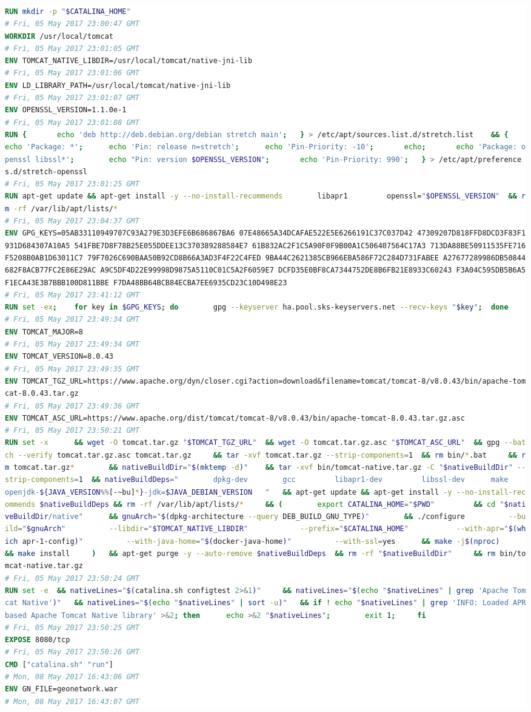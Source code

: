 ```dockerfile
RUN mkdir -p "$CATALINA_HOME"
# Fri, 05 May 2017 23:00:47 GMT
WORKDIR /usr/local/tomcat
# Fri, 05 May 2017 23:01:05 GMT
ENV TOMCAT_NATIVE_LIBDIR=/usr/local/tomcat/native-jni-lib
# Fri, 05 May 2017 23:01:06 GMT
ENV LD_LIBRARY_PATH=/usr/local/tomcat/native-jni-lib
# Fri, 05 May 2017 23:01:07 GMT
ENV OPENSSL_VERSION=1.1.0e-1
# Fri, 05 May 2017 23:01:08 GMT
RUN { 		echo 'deb http://deb.debian.org/debian stretch main'; 	} > /etc/apt/sources.list.d/stretch.list 	&& { 		echo 'Package: *'; 		echo 'Pin: release n=stretch'; 		echo 'Pin-Priority: -10'; 		echo; 		echo 'Package: openssl libssl*'; 		echo "Pin: version $OPENSSL_VERSION"; 		echo 'Pin-Priority: 990'; 	} > /etc/apt/preferences.d/stretch-openssl
# Fri, 05 May 2017 23:01:25 GMT
RUN apt-get update && apt-get install -y --no-install-recommends 		libapr1 		openssl="$OPENSSL_VERSION" 	&& rm -rf /var/lib/apt/lists/*
# Fri, 05 May 2017 23:04:37 GMT
ENV GPG_KEYS=05AB33110949707C93A279E3D3EFE6B686867BA6 07E48665A34DCAFAE522E5E6266191C37C037D42 47309207D818FFD8DCD3F83F1931D684307A10A5 541FBE7D8F78B25E055DDEE13C370389288584E7 61B832AC2F1C5A90F0F9B00A1C506407564C17A3 713DA88BE50911535FE716F5208B0AB1D63011C7 79F7026C690BAA50B92CD8B66A3AD3F4F22C4FED 9BA44C2621385CB966EBA586F72C284D731FABEE A27677289986DB50844682F8ACB77FC2E86E29AC A9C5DF4D22E99998D9875A5110C01C5A2F6059E7 DCFD35E0BF8CA7344752DE8B6FB21E8933C60243 F3A04C595DB5B6A5F1ECA43E3B7BBB100D811BBE F7DA48BB64BCB84ECBA7EE6935CD23C10D498E23
# Fri, 05 May 2017 23:41:12 GMT
RUN set -ex; 	for key in $GPG_KEYS; do 		gpg --keyserver ha.pool.sks-keyservers.net --recv-keys "$key"; 	done
# Fri, 05 May 2017 23:49:34 GMT
ENV TOMCAT_MAJOR=8
# Fri, 05 May 2017 23:49:34 GMT
ENV TOMCAT_VERSION=8.0.43
# Fri, 05 May 2017 23:49:35 GMT
ENV TOMCAT_TGZ_URL=https://www.apache.org/dyn/closer.cgi?action=download&filename=tomcat/tomcat-8/v8.0.43/bin/apache-tomcat-8.0.43.tar.gz
# Fri, 05 May 2017 23:49:36 GMT
ENV TOMCAT_ASC_URL=https://www.apache.org/dist/tomcat/tomcat-8/v8.0.43/bin/apache-tomcat-8.0.43.tar.gz.asc
# Fri, 05 May 2017 23:50:21 GMT
RUN set -x 		&& wget -O tomcat.tar.gz "$TOMCAT_TGZ_URL" 	&& wget -O tomcat.tar.gz.asc "$TOMCAT_ASC_URL" 	&& gpg --batch --verify tomcat.tar.gz.asc tomcat.tar.gz 	&& tar -xvf tomcat.tar.gz --strip-components=1 	&& rm bin/*.bat 	&& rm tomcat.tar.gz* 		&& nativeBuildDir="$(mktemp -d)" 	&& tar -xvf bin/tomcat-native.tar.gz -C "$nativeBuildDir" --strip-components=1 	&& nativeBuildDeps=" 		dpkg-dev 		gcc 		libapr1-dev 		libssl-dev 		make 		openjdk-${JAVA_VERSION%%[-~bu]*}-jdk=$JAVA_DEBIAN_VERSION 	" 	&& apt-get update && apt-get install -y --no-install-recommends $nativeBuildDeps && rm -rf /var/lib/apt/lists/* 	&& ( 		export CATALINA_HOME="$PWD" 		&& cd "$nativeBuildDir/native" 		&& gnuArch="$(dpkg-architecture --query DEB_BUILD_GNU_TYPE)" 		&& ./configure 			--build="$gnuArch" 			--libdir="$TOMCAT_NATIVE_LIBDIR" 			--prefix="$CATALINA_HOME" 			--with-apr="$(which apr-1-config)" 			--with-java-home="$(docker-java-home)" 			--with-ssl=yes 		&& make -j$(nproc) 		&& make install 	) 	&& apt-get purge -y --auto-remove $nativeBuildDeps 	&& rm -rf "$nativeBuildDir" 	&& rm bin/tomcat-native.tar.gz
# Fri, 05 May 2017 23:50:24 GMT
RUN set -e 	&& nativeLines="$(catalina.sh configtest 2>&1)" 	&& nativeLines="$(echo "$nativeLines" | grep 'Apache Tomcat Native')" 	&& nativeLines="$(echo "$nativeLines" | sort -u)" 	&& if ! echo "$nativeLines" | grep 'INFO: Loaded APR based Apache Tomcat Native library' >&2; then 		echo >&2 "$nativeLines"; 		exit 1; 	fi
# Fri, 05 May 2017 23:50:25 GMT
EXPOSE 8080/tcp
# Fri, 05 May 2017 23:50:26 GMT
CMD ["catalina.sh" "run"]
# Mon, 08 May 2017 16:43:06 GMT
ENV GN_FILE=geonetwork.war
# Mon, 08 May 2017 16:43:07 GMT
```
